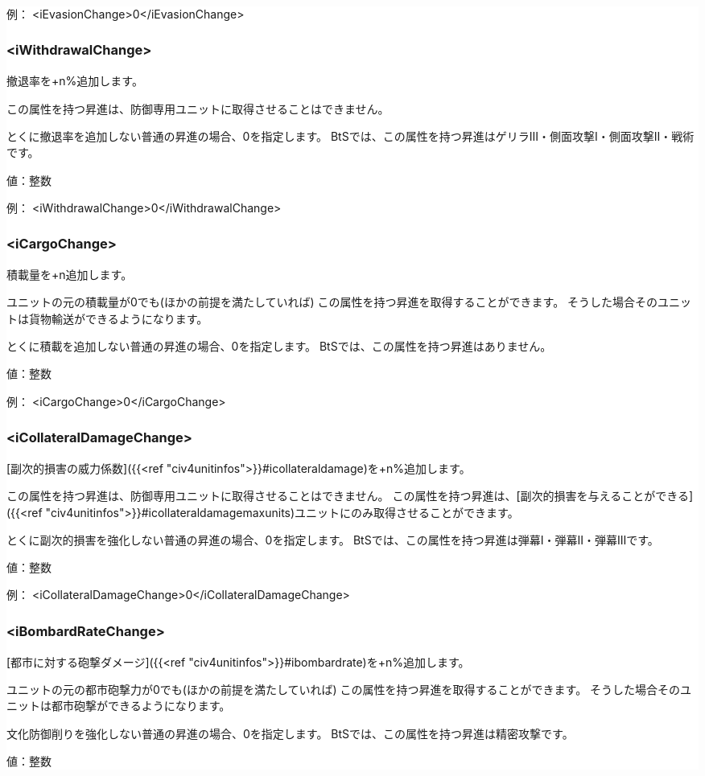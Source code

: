 例：
\<iEvasionChange\>0\</iEvasionChange\>

### \<iWithdrawalChange\>
撤退率を+n%追加します。

この属性を持つ昇進は、防御専用ユニットに取得させることはできません。

とくに撤退率を追加しない普通の昇進の場合、0を指定します。
BtSでは、この属性を持つ昇進はゲリラⅢ・側面攻撃Ⅰ・側面攻撃Ⅱ・戦術です。

値：整数

例：
\<iWithdrawalChange\>0\</iWithdrawalChange\>

### \<iCargoChange\>
積載量を+n追加します。

ユニットの元の積載量が0でも(ほかの前提を満たしていれば)
この属性を持つ昇進を取得することができます。
そうした場合そのユニットは貨物輸送ができるようになります。

とくに積載を追加しない普通の昇進の場合、0を指定します。
BtSでは、この属性を持つ昇進はありません。

値：整数

例：
\<iCargoChange\>0\</iCargoChange\>

### \<iCollateralDamageChange\>
[副次的損害の威力係数]({{<ref "civ4unitinfos">}}#icollateraldamage)を+n%追加します。

この属性を持つ昇進は、防御専用ユニットに取得させることはできません。
この属性を持つ昇進は、[副次的損害を与えることができる]({{<ref "civ4unitinfos">}}#icollateraldamagemaxunits)ユニットにのみ取得させることができます。

とくに副次的損害を強化しない普通の昇進の場合、0を指定します。
BtSでは、この属性を持つ昇進は弾幕Ⅰ・弾幕Ⅱ・弾幕Ⅲです。

値：整数

例：
\<iCollateralDamageChange\>0\</iCollateralDamageChange\>

### \<iBombardRateChange\>
[都市に対する砲撃ダメージ]({{<ref "civ4unitinfos">}}#ibombardrate)を+n%追加します。

ユニットの元の都市砲撃力が0でも(ほかの前提を満たしていれば)
この属性を持つ昇進を取得することができます。
そうした場合そのユニットは都市砲撃ができるようになります。

文化防御削りを強化しない普通の昇進の場合、0を指定します。
BtSでは、この属性を持つ昇進は精密攻撃です。

値：整数
